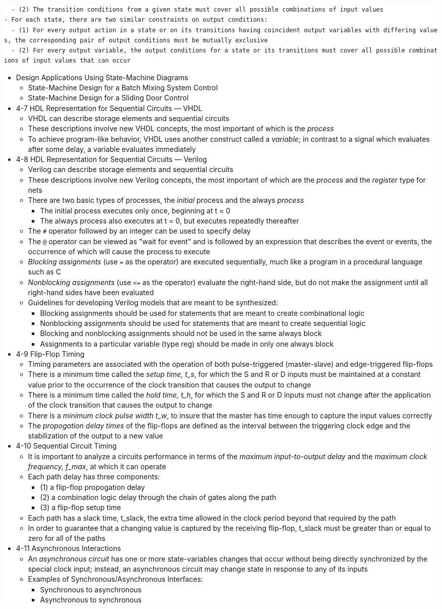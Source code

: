       - (2) The transition conditions from a given state must cover all possible combinations of input values
    - For each state, there are two similar constraints on output conditions:
      - (1) For every output action in a state or on its transitions having coincident output variables with differing values, the corresponding pair of output conditions must be mutually exclusive
      - (2) For every output variable, the output conditions for a state or its transitions must cover all possible combinations of input values that can occur
  - Design Applications Using State-Machine Diagrams
    - State-Machine Design for a Batch Mixing System Control
    - State-Machine Design for a Sliding Door Control
- 4-7 HDL Representation for Sequential Circuits — VHDL
  - VHDL can describe storage elements and sequential circuits
  - These descriptions involve new VHDL concepts, the most important of which is the *process*
  - To achieve program-like behavior, VHDL uses another construct called a *variable*; in contrast to a signal which evaluates after some delay, a variable evaluates immediately
- 4-8 HDL Representation for Sequential Circuits — Verilog
  - Verilog can describe storage elements and sequential circuits
  - These descriptions involve new Verilog concepts, the most important of which are the *process* and the *register* type for nets
  - There are two basic types of processes, the *initial* process and the always *process*
    - The initial process executes only once, beginning at t = 0
    - The always process also executes at t = 0, but executes repeatedly thereafter
  - The `#` operator followed by an integer can be used to specify delay
  - The `@` operator can be viewed as "wait for event" and is followed by an expression that describes the event or events, the occurrence of which will cause the process to execute
  - *Blocking assignments* (use `=` as the operator) are executed sequentially, much like a program in a procedural language such as C
  - *Nonblocking assignments* (use `<=` as the operator) evaluate the right-hand side, but do not make the assignment until all right-hand sides have been evaluated 
  - Guidelines for developing Verilog models that are meant to be synthesized:
    - Blocking assignments should be used for statements that are meant to create combinational logic
    - Nonblocking assignments should be used for statements that are meant to create sequential logic
    - Blocking and nonblocking assignments should not be used in the same always block
    - Assignments to a particular variable (type reg) should be made in only one always block
- 4-9 Flip-Flop Timing
  - Timing parameters are associated with the operation of both pulse-triggered (master-slave) and edge-triggered flip-flops
  - There is a minimum time called the *setup time, t_s*, for which the S and R or D inputs must be maintained at a constant value prior to the occurrence of the clock transition that causes the output to change
  - There is a minimum time called the *hold time, t_h*, for which the S and R or D inputs must not change after the application of the clock transition that causes the output to change
  - There is a *minimum clock pulse width t_w*, to insure that the master has time enough to capture the input values correctly
  - The *propogation delay times* of the flip-flops are defined as the interval between the triggering clock edge and the stabilization of the output to a new value
- 4-10 Sequential Circuit Timing
  - It is important to analyze a circuits performance in terms of the *maximum input-to-output delay* and the *maximum clock frequency, f_max*, at which it can operate
  - Each path delay has three components:
    - (1) a flip-flop propogation delay
    - (2) a combination logic delay through the chain of gates along the path
    - (3) a flip-flop setup time
  - Each path has a slack time, t_slack, the extra time allowed in the clock period beyond that required by the path
  - In order to guarantee that a changing value is captured by the receiving flip-flop, t_slack must be greater than or equal to zero for all of the paths
- 4-11 Asynchronous Interactions
  - An *asynchronous circuit* has one or more state-variables changes that occur without being directly synchronized by the special clock input; instead, an asynchronous circuit may change state in response to any of its inputs
  - Examples of Synchronous/Asynchronous Interfaces:
    - Synchronous to asynchronous
    - Asynchronous to synchronous